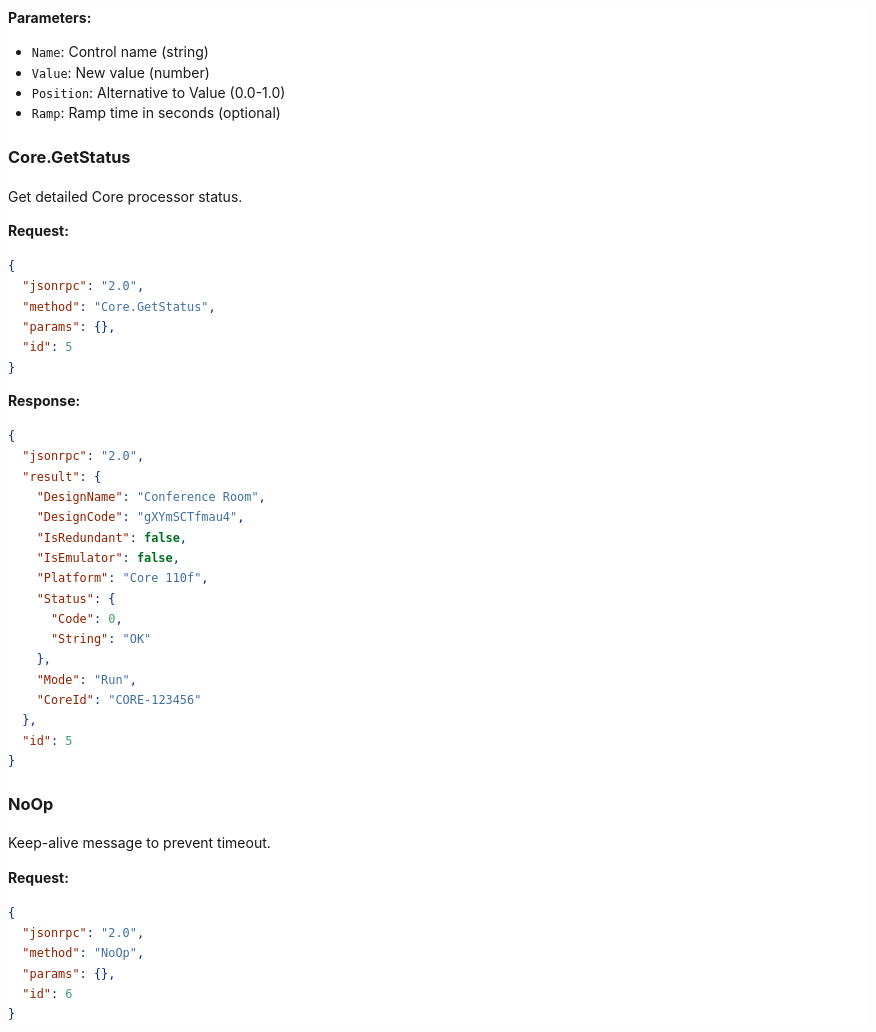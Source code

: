 **Parameters:**
- `Name`: Control name (string)
- `Value`: New value (number)
- `Position`: Alternative to Value (0.0-1.0)
- `Ramp`: Ramp time in seconds (optional)

### Core.GetStatus

Get detailed Core processor status.

**Request:**
```json
{
  "jsonrpc": "2.0",
  "method": "Core.GetStatus",
  "params": {},
  "id": 5
}
```

**Response:**
```json
{
  "jsonrpc": "2.0",
  "result": {
    "DesignName": "Conference Room",
    "DesignCode": "gXYmSCTfmau4",
    "IsRedundant": false,
    "IsEmulator": false,
    "Platform": "Core 110f",
    "Status": {
      "Code": 0,
      "String": "OK"
    },
    "Mode": "Run",
    "CoreId": "CORE-123456"
  },
  "id": 5
}
```

### NoOp

Keep-alive message to prevent timeout.

**Request:**
```json
{
  "jsonrpc": "2.0",
  "method": "NoOp",
  "params": {},
  "id": 6
}
```
